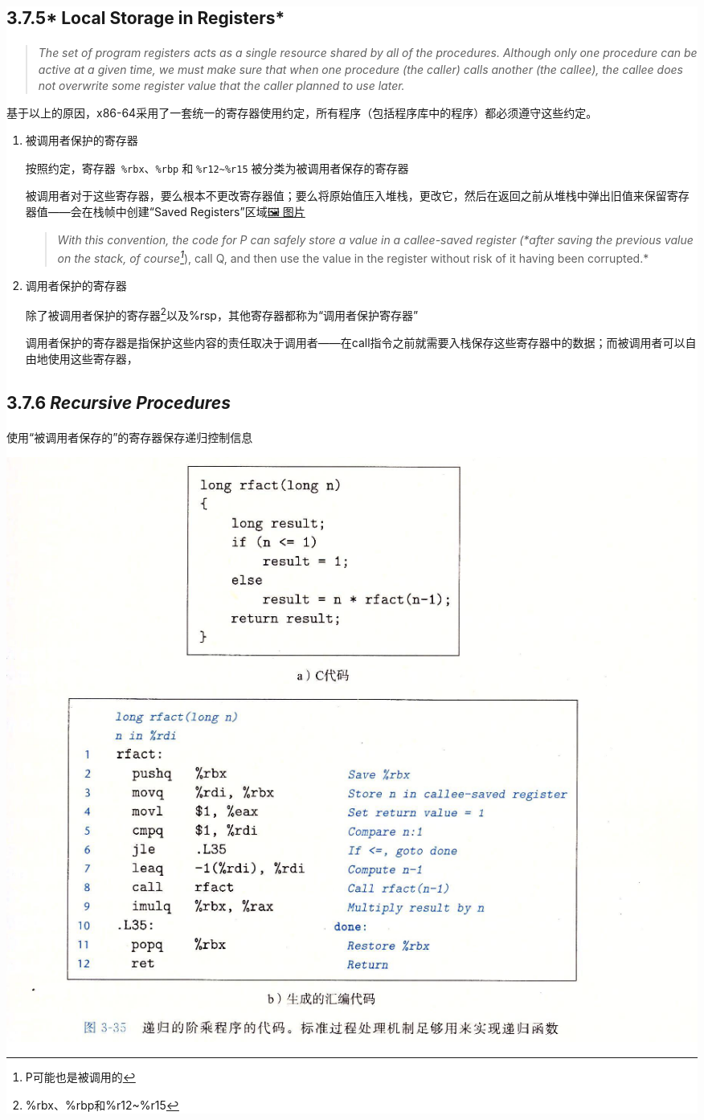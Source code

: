 ## 3.7.5\* Local Storage in Registers\*

> *The set of program registers acts as a single resource shared by all of the procedures. Although only one procedure can be active at a given time, we must make sure that when one procedure (the caller) calls another (the callee), the callee does not overwrite some register value that the caller planned to use later.*

基于以上的原因，x86-64采用了一套统一的寄存器使用约定，所有程序（包括程序库中的程序）都必须遵守这些约定。

1.  被调用者保护的寄存器

    按照约定，寄存器` %rbx`、`%rbp` 和 `%r12~%r15` 被分类为被调用者保存的寄存器

    被调用者对于这些寄存器，要么根本不更改寄存器值；要么将原始值压入堆栈，更改它，然后在返回之前从堆栈中弹出旧值来保留寄存器值——会在栈帧中创建“Saved Registers”区域[🖼️ 图片](image/image_3bB4gRHu_W.png "🖼️ 图片")
    > *With this convention, the code for P can safely store a value in a callee-saved register (**after saving the previous value on the stack, of course*[^注释17]*), call Q, and then use the value in the register without risk of it having been corrupted.*
2.  调用者保护的寄存器

    除了被调用者保护的寄存器[^注释18]以及%rsp，其他寄存器都称为“调用者保护寄存器”

    调用者保护的寄存器是指保护这些内容的责任取决于调用者——在call指令之前就需要入栈保存这些寄存器中的数据；而被调用者可以自由地使用这些寄存器，

## 3.7.6 *Recursive Procedures*

使用“被调用者保存的”的寄存器保存递归控制信息

![](image/image_Q6ZrgtdGRi.png)


[^注释1]: 虚拟机、进程(ISA+虚拟内存)、虚拟内存、文件
[^注释2]: x86-64只有16个整数通用寄存器
[^注释3]: main文件、库函数文件
[^注释4]: 2的n次幂
[^注释5]: B、W、DW、QW
[^注释6]: x86-64的惯例：任何为寄存器生成 32 位值的指令也会将该寄存器的高位部分设置为 0
[^注释7]: x86-64规定任何产生32位结果的指令，若要将结果放置在64位寄存器中，均需要将寄存器的高位设置为0
[^注释8]: 因为movq只能处理32位立即数，这个立即数然后会被符号扩展为64位
[^注释9]: 因为第二个操作数也要做目的操作数
[^注释10]: 这些例子说明，当执行P℃C相对寻址时，程序计数器的值是跳转指令后面的那条指令的地址，而不是跳转指令本身的地址。这种惯例可以追溯到早期的实现，当时的处理器会将更新程序计数器作为执行一条指令的第一步。
[^注释11]: 两种方式都使用与 do-while 循环相同的循环结构，但在如何实现初始测试方面有所不同
[^注释12]: GCC使用-0g时使用这种策略
[^注释13]: 意思是dowhile的变体，dowhile的测试在循环的末尾
[^注释14]: Gcc 在使用更高级别的优化进行编译时遵循此策略，例如使用命令行选项 -01
[^注释15]: 其中case不同且对应代码执行不同的，使用不同的编号；case不同但对应代码执行相同的，使用相同的编号；case缺失的使用同一种编号
[^注释16]: 当分支较少或者分支很多但值跨度较大，汇编成if-else
[^注释17]: P可能也是被调用的
[^注释18]: %rbx、%rbp和%r12\~%r15
[^注释19]: 会招致严重的性能处罚
[^注释20]: q->i\[1]是从相对位置4开始访问
[^注释21]: 偶数——8n+16
[^注释22]: 从MMX到SSE到AVX，使用的寄存器的称呼从“MM”到“XMM”到“YMM”，64到128到256